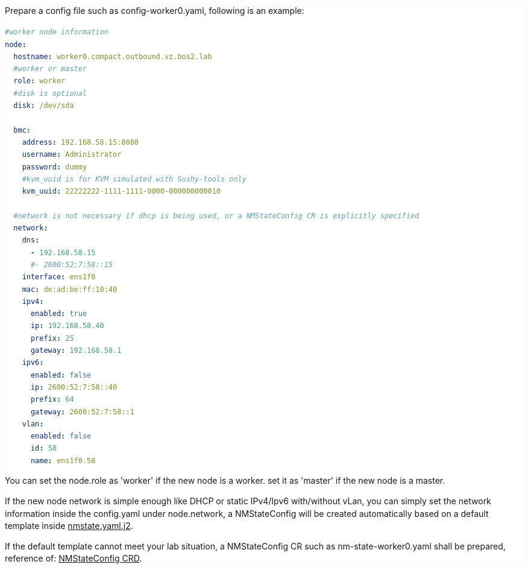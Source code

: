 Prepare a config file such as config-worker0.yaml, following is an example:

```yaml
#worker node information
node:
  hostname: worker0.compact.outbound.vz.bos2.lab
  #worker or master
  role: worker
  #disk is optional
  disk: /dev/sda

  bmc:
    address: 192.168.58.15:8080
    username: Administrator
    password: dummy
    #kvm_uuid is for KVM simulated with Sushy-tools only
    kvm_uuid: 22222222-1111-1111-0000-000000000010

  #network is not necessary if dhcp is being used, or a NMStateConfig CR is explicitly specified
  network:
    dns:
      - 192.168.58.15
      #- 2600:52:7:58::15
    interface: ens1f0
    mac: de:ad:be:ff:10:40
    ipv4:
      enabled: true
      ip: 192.168.58.40
      prefix: 25
      gateway: 192.168.58.1
    ipv6:
      enabled: false
      ip: 2600:52:7:58::40
      prefix: 64
      gateway: 2600:52:7:58::1
    vlan:
      enabled: false
      id: 58
      name: ens1f0.58

```

You can set the node.role as 'worker' if the new node is a worker. set it as 'master' if the new node is a master.

If the new node network is simple enough like DHCP or static IPv4/Ipv6 with/without vLan, you can simply set the network information inside the config.yaml under node.network, a NMStateConfig will be created automatically based on a default template inside [nmstate.yaml.j2](./scale/templates/nmstate.yaml.j2). 

If the default template cannot meet your lab situation, a NMStateConfig CR such as nm-state-worker0.yaml shall be prepared, reference of: [NMStateConfig CRD](https://github.com/openshift/assisted-service/blob/master/config/crd/bases/agent-install.openshift.io_nmstateconfigs.yaml).
